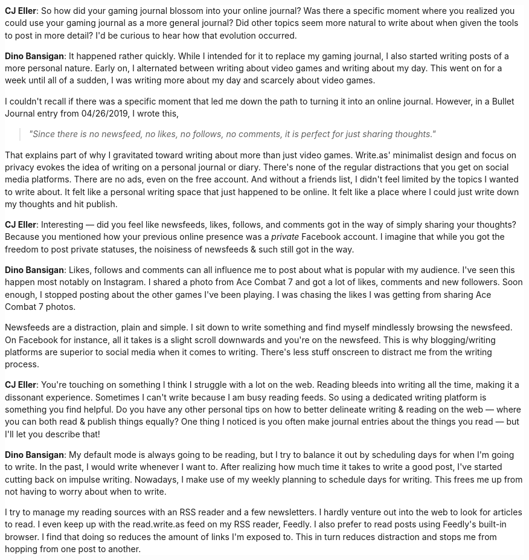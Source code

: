 **CJ Eller**: So how did your gaming journal blossom into your online journal? Was there a specific moment where you realized you could use your gaming journal as a more general journal? Did other topics seem more natural to write about when given the tools to post in more detail? I'd be curious to hear how that evolution occurred.

**Dino Bansigan**: It happened rather quickly. While I intended for it to replace my gaming journal, I also started writing posts of a more personal nature. Early on, I alternated between writing about video games and writing about my day. This went on for a week until all of a sudden, I was writing more about my day and scarcely about video games.

I couldn't recall if there was a specific moment that led me down the path to turning it into an online journal. However, in a Bullet Journal entry from 04/26/2019, I wrote this, 

>*"Since there is no newsfeed, no likes, no follows, no comments, it is perfect for just sharing thoughts."* 

That explains part of why I gravitated toward writing about more than just video games. Write.as' minimalist design and focus on privacy evokes the idea of writing on a personal journal or diary. There's none of the regular distractions that you get on social media platforms. There are no ads, even on the free account. And without a friends list, I didn't feel limited by the topics I wanted to write about. It felt like a personal writing space that just happened to be online. It felt like a place where I could just write down my thoughts and hit publish.

**CJ Eller**: Interesting — did you feel like newsfeeds, likes, follows, and comments got in the way of simply sharing your thoughts? Because you mentioned how your previous online presence was a _private_ Facebook account. I imagine that while you got the freedom to post private statuses, the noisiness of newsfeeds &amp; such still got in the way.

**Dino Bansigan**: Likes, follows and comments can all influence me to post about what is popular with my audience. I've seen this happen most notably on Instagram. I shared a photo from Ace Combat 7 and got a lot of likes, comments and new followers. Soon enough, I stopped posting about the other games I've been playing. I was chasing the likes I was getting from sharing Ace Combat 7 photos.

Newsfeeds are a distraction, plain and simple. I sit down to write something and find myself mindlessly browsing the newsfeed. On Facebook for instance, all it takes is a slight scroll downwards and you're on the newsfeed. This is why blogging/writing platforms are superior to social media when it comes to writing. There's less stuff onscreen to distract me from the writing process.

**CJ Eller**: You're touching on something I think I struggle with a lot on the web. Reading bleeds into writing all the time, making it a dissonant experience. Sometimes I can't write because I am busy reading feeds. So using a dedicated writing platform is something you find helpful. Do you have any other personal tips on how to better delineate writing &amp; reading on the web — where you can both read &amp; publish things equally? One thing I noticed is you often make journal entries about the things you read — but I'll let you describe that!


**Dino Bansigan**: My default mode is always going to be reading, but I try to balance it out by scheduling days for when I'm going to write. In the past, I would write whenever I want to. After realizing how much time it takes to write a good post, I've started cutting back on impulse writing. Nowadays, I make use of my weekly planning to schedule days for writing. This frees me up from not having to worry about when to write.

I try to manage my reading sources with an RSS reader and a few newsletters. I hardly venture out into the web to look for articles to read. I even keep up with the read.write.as feed on my RSS reader, Feedly. I also prefer to read posts using Feedly's built-in browser. I find that doing so reduces the amount of links I'm exposed to. This in turn reduces distraction and stops me from hopping from one post to another.
